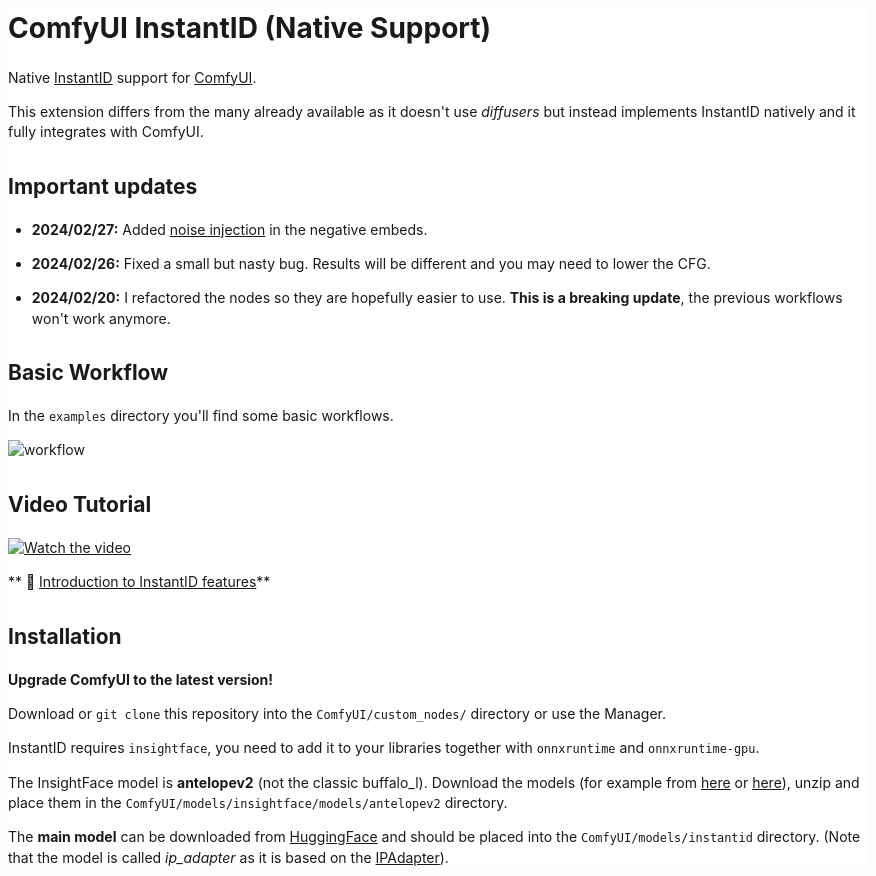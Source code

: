 # ComfyUI InstantID (Native Support)

Native [InstantID](https://github.com/InstantID/InstantID) support for [ComfyUI](https://github.com/comfyanonymous/ComfyUI).

This extension differs from the many already available as it doesn't use *diffusers* but instead implements InstantID natively and it fully integrates with ComfyUI.

## Important updates

- **2024/02/27:** Added [noise injection](#noise-injection) in the negative embeds.

- **2024/02/26:** Fixed a small but nasty bug. Results will be different and you may need to lower the CFG.

- **2024/02/20:** I refactored the nodes so they are hopefully easier to use. **This is a breaking update**, the previous workflows won't work anymore.

## Basic Workflow

In the `examples` directory you'll find some basic workflows.

![workflow](examples/instantid_basic_workflow.jpg)

## Video Tutorial

<a href="https://youtu.be/wMLiGhogOPE" target="_blank">
 <img src="https://img.youtube.com/vi/wMLiGhogOPE/hqdefault.jpg" alt="Watch the video" />
</a>

** :movie_camera: [Introduction to InstantID features](https://youtu.be/wMLiGhogOPE)**

## Installation

**Upgrade ComfyUI to the latest version!**

Download or `git clone` this repository into the `ComfyUI/custom_nodes/` directory or use the Manager.

InstantID requires `insightface`, you need to add it to your libraries together with `onnxruntime` and `onnxruntime-gpu`.

The InsightFace model is **antelopev2** (not the classic buffalo_l). Download the models (for example from [here](https://drive.google.com/file/d/18wEUfMNohBJ4K3Ly5wpTejPfDzp-8fI8/view?usp=sharing) or [here](https://huggingface.co/MonsterMMORPG/tools/tree/main)), unzip and place them in the `ComfyUI/models/insightface/models/antelopev2` directory.

The **main model** can be downloaded from [HuggingFace](https://huggingface.co/InstantX/InstantID/resolve/main/ip-adapter.bin?download=true) and should be placed into the `ComfyUI/models/instantid` directory. (Note that the model is called *ip_adapter* as it is based on the [IPAdapter](https://github.com/tencent-ailab/IP-Adapter)).
